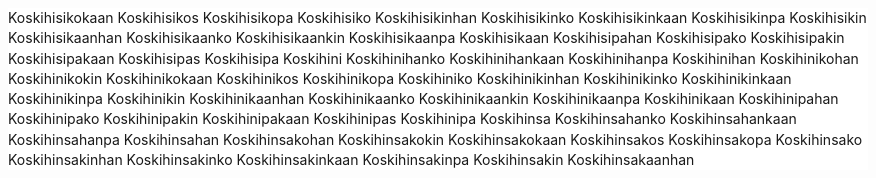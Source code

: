 Koskihisikokaan
Koskihisikos
Koskihisikopa
Koskihisiko
Koskihisikinhan
Koskihisikinko
Koskihisikinkaan
Koskihisikinpa
Koskihisikin
Koskihisikaanhan
Koskihisikaanko
Koskihisikaankin
Koskihisikaanpa
Koskihisikaan
Koskihisipahan
Koskihisipako
Koskihisipakin
Koskihisipakaan
Koskihisipas
Koskihisipa
Koskihini
Koskihinihanko
Koskihinihankaan
Koskihinihanpa
Koskihinihan
Koskihinikohan
Koskihinikokin
Koskihinikokaan
Koskihinikos
Koskihinikopa
Koskihiniko
Koskihinikinhan
Koskihinikinko
Koskihinikinkaan
Koskihinikinpa
Koskihinikin
Koskihinikaanhan
Koskihinikaanko
Koskihinikaankin
Koskihinikaanpa
Koskihinikaan
Koskihinipahan
Koskihinipako
Koskihinipakin
Koskihinipakaan
Koskihinipas
Koskihinipa
Koskihinsa
Koskihinsahanko
Koskihinsahankaan
Koskihinsahanpa
Koskihinsahan
Koskihinsakohan
Koskihinsakokin
Koskihinsakokaan
Koskihinsakos
Koskihinsakopa
Koskihinsako
Koskihinsakinhan
Koskihinsakinko
Koskihinsakinkaan
Koskihinsakinpa
Koskihinsakin
Koskihinsakaanhan